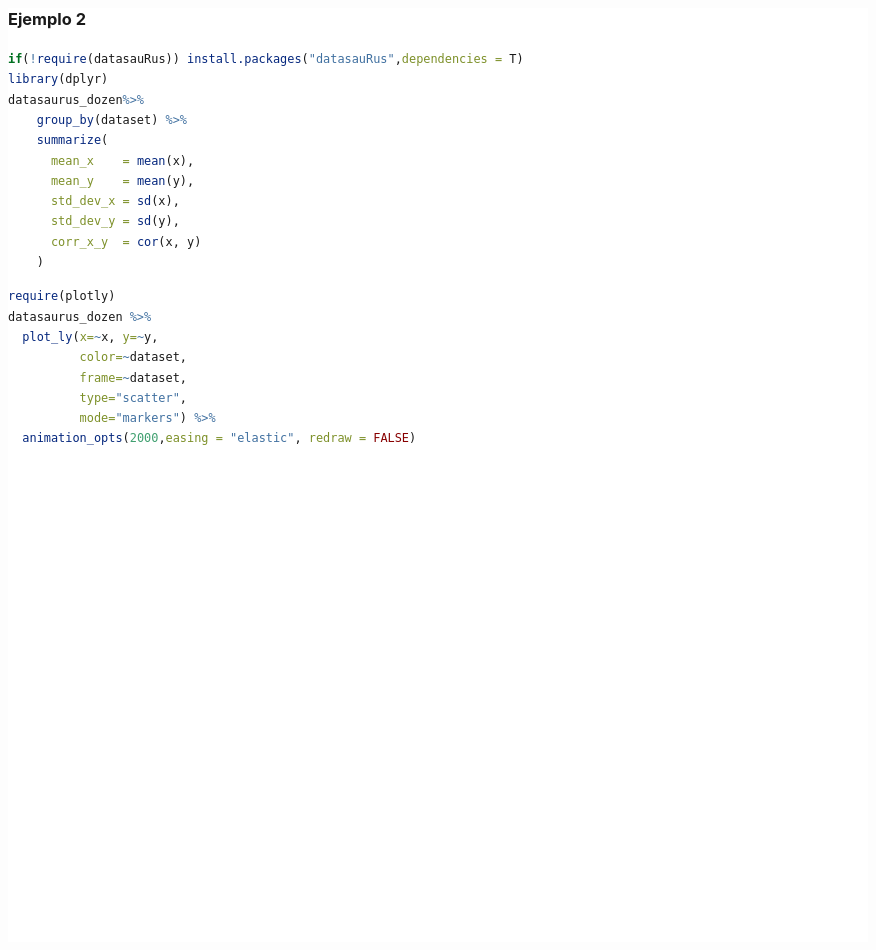 ### Ejemplo 2


```r
if(!require(datasauRus)) install.packages("datasauRus",dependencies = T)
library(dplyr)
datasaurus_dozen%>% 
    group_by(dataset) %>% 
    summarize(
      mean_x    = mean(x),
      mean_y    = mean(y),
      std_dev_x = sd(x),
      std_dev_y = sd(y),
      corr_x_y  = cor(x, y)
    )
```

<div data-pagedtable="false">
  <script data-pagedtable-source type="application/json">
{"columns":[{"label":["dataset"],"name":[1],"type":["chr"],"align":["left"]},{"label":["mean_x"],"name":[2],"type":["dbl"],"align":["right"]},{"label":["mean_y"],"name":[3],"type":["dbl"],"align":["right"]},{"label":["std_dev_x"],"name":[4],"type":["dbl"],"align":["right"]},{"label":["std_dev_y"],"name":[5],"type":["dbl"],"align":["right"]},{"label":["corr_x_y"],"name":[6],"type":["dbl"],"align":["right"]}],"data":[{"1":"away","2":"54.26610","3":"47.83472","4":"16.76982","5":"26.93974","6":"-0.06412835"},{"1":"bullseye","2":"54.26873","3":"47.83082","4":"16.76924","5":"26.93573","6":"-0.06858639"},{"1":"circle","2":"54.26732","3":"47.83772","4":"16.76001","5":"26.93004","6":"-0.06834336"},{"1":"dino","2":"54.26327","3":"47.83225","4":"16.76514","5":"26.93540","6":"-0.06447185"},{"1":"dots","2":"54.26030","3":"47.83983","4":"16.76774","5":"26.93019","6":"-0.06034144"},{"1":"h_lines","2":"54.26144","3":"47.83025","4":"16.76590","5":"26.93988","6":"-0.06171484"},{"1":"high_lines","2":"54.26881","3":"47.83545","4":"16.76670","5":"26.94000","6":"-0.06850422"},{"1":"slant_down","2":"54.26785","3":"47.83590","4":"16.76676","5":"26.93610","6":"-0.06897974"},{"1":"slant_up","2":"54.26588","3":"47.83150","4":"16.76885","5":"26.93861","6":"-0.06860921"},{"1":"star","2":"54.26734","3":"47.83955","4":"16.76896","5":"26.93027","6":"-0.06296110"},{"1":"v_lines","2":"54.26993","3":"47.83699","4":"16.76996","5":"26.93768","6":"-0.06944557"},{"1":"wide_lines","2":"54.26692","3":"47.83160","4":"16.77000","5":"26.93790","6":"-0.06657523"},{"1":"x_shape","2":"54.26015","3":"47.83972","4":"16.76996","5":"26.93000","6":"-0.06558334"}],"options":{"columns":{"min":{},"max":[10]},"rows":{"min":[10],"max":[10]},"pages":{}}}
  </script>
</div>

```r
require(plotly)
datasaurus_dozen %>%
  plot_ly(x=~x, y=~y,
          color=~dataset,
          frame=~dataset,
          type="scatter",
          mode="markers") %>%
  animation_opts(2000,easing = "elastic", redraw = FALSE)
```

<div id="htmlwidget-d4650e3cb082cda5c5d1" style="width:768px;height:480px;" class="plotly html-widget"></div>
